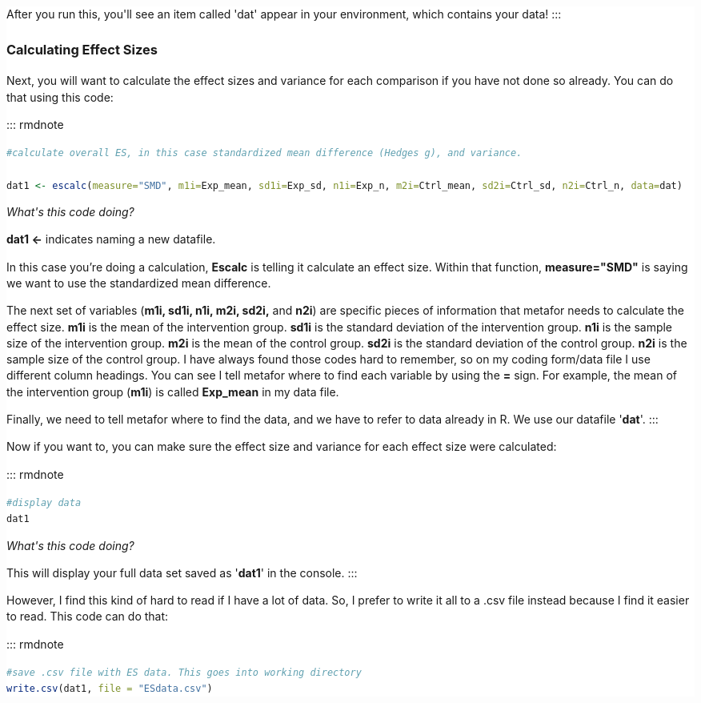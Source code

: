 After you run this, you'll see an item called 'dat' appear in your environment, which contains your data!
:::

### Calculating Effect Sizes

Next, you will want to calculate the effect sizes and variance for each comparison if you have not done so already. You can do that using this code:

::: rmdnote
``` r
#calculate overall ES, in this case standardized mean difference (Hedges g), and variance.

dat1 <- escalc(measure="SMD", m1i=Exp_mean, sd1i=Exp_sd, n1i=Exp_n, m2i=Ctrl_mean, sd2i=Ctrl_sd, n2i=Ctrl_n, data=dat)
```

*What's this code doing?*

**dat1 \<-** indicates naming a new datafile.

In this case you’re doing a calculation, **Escalc** is telling it calculate an effect size. Within that function, **measure="SMD"** is saying we want to use the standardized mean difference.

The next set of variables (**m1i, sd1i, n1i, m2i, sd2i,** and **n2i**) are specific pieces of information that metafor needs to calculate the effect size. **m1i** is the mean of the intervention group. **sd1i** is the standard deviation of the intervention group. **n1i** is the sample size of the intervention group. **m2i** is the mean of the control group. **sd2i** is the standard deviation of the control group. **n2i** is the sample size of the control group. I have always found those codes hard to remember, so on my coding form/data file I use different column headings. You can see I tell metafor where to find each variable by using the **=** sign. For example, the mean of the intervention group (**m1i**) is called **Exp_mean** in my data file.

Finally, we need to tell metafor where to find the data, and we have to refer to data already in R. We use our datafile '**dat**'.
:::

Now if you want to, you can make sure the effect size and variance for each effect size were calculated:

::: rmdnote
``` r
#display data
dat1
```

*What's this code doing?*

This will display your full data set saved as '**dat1**' in the console.
:::

However, I find this kind of hard to read if I have a lot of data. So, I prefer to write it all to a .csv file instead because I find it easier to read. This code can do that:

::: rmdnote
``` r
#save .csv file with ES data. This goes into working directory
write.csv(dat1, file = "ESdata.csv")
```
